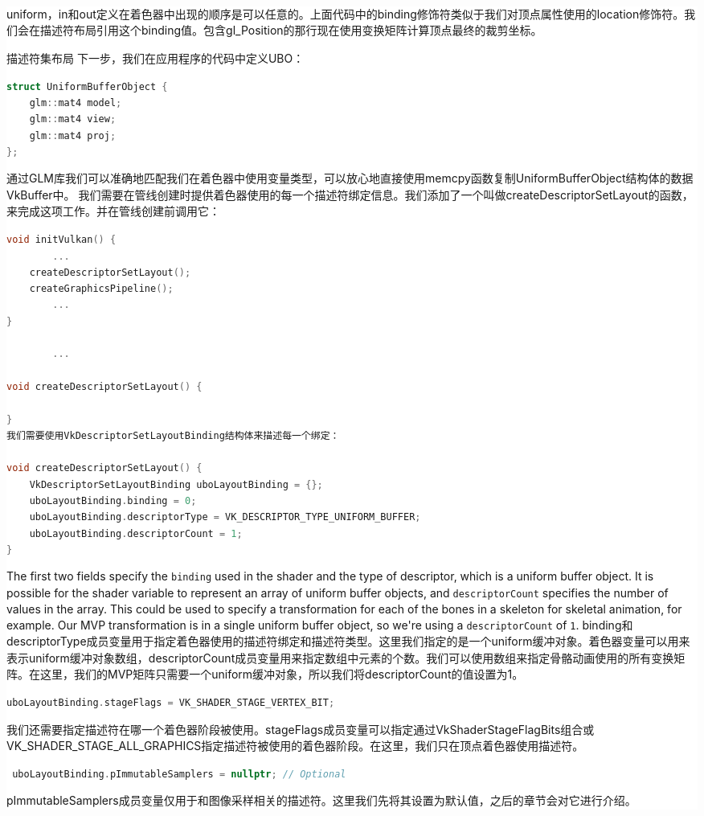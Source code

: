 uniform，in和out定义在着色器中出现的顺序是可以任意的。上面代码中的binding修饰符类似于我们对顶点属性使用的location修饰符。我们会在描述符布局引用这个binding值。包含gl_Position的那行现在使用变换矩阵计算顶点最终的裁剪坐标。

描述符集布局
下一步，我们在应用程序的代码中定义UBO：
```c++
struct UniformBufferObject {
	glm::mat4 model;
	glm::mat4 view;
	glm::mat4 proj;
};
```

通过GLM库我们可以准确地匹配我们在着色器中使用变量类型，可以放心地直接使用memcpy函数复制UniformBufferObject结构体的数据VkBuffer中。
我们需要在管线创建时提供着色器使用的每一个描述符绑定信息。我们添加了一个叫做createDescriptorSetLayout的函数，来完成这项工作。并在管线创建前调用它：
```C++
void initVulkan() {
		...
	createDescriptorSetLayout();
	createGraphicsPipeline();
		...
}

		...

void createDescriptorSetLayout() {

}
我们需要使用VkDescriptorSetLayoutBinding结构体来描述每一个绑定：

void createDescriptorSetLayout() {
	VkDescriptorSetLayoutBinding uboLayoutBinding = {};
	uboLayoutBinding.binding = 0;
	uboLayoutBinding.descriptorType = VK_DESCRIPTOR_TYPE_UNIFORM_BUFFER;
	uboLayoutBinding.descriptorCount = 1;
}
```
The first two fields specify the `binding` used in the shader and the type of descriptor, which is a uniform buffer object. It is possible for the shader variable to represent an array of uniform buffer objects, and `descriptorCount` specifies the number of values in the array. This could be used to specify a transformation for each of the bones in a skeleton for skeletal animation, for example. Our MVP transformation is in a single uniform buffer object, so we're using a `descriptorCount` of `1`.
binding和descriptorType成员变量用于指定着色器使用的描述符绑定和描述符类型。这里我们指定的是一个uniform缓冲对象。着色器变量可以用来表示uniform缓冲对象数组，descriptorCount成员变量用来指定数组中元素的个数。我们可以使用数组来指定骨骼动画使用的所有变换矩阵。在这里，我们的MVP矩阵只需要一个uniform缓冲对象，所以我们将descriptorCount的值设置为1。
```c++
uboLayoutBinding.stageFlags = VK_SHADER_STAGE_VERTEX_BIT;
```
我们还需要指定描述符在哪一个着色器阶段被使用。stageFlags成员变量可以指定通过VkShaderStageFlagBits组合或VK_SHADER_STAGE_ALL_GRAPHICS指定描述符被使用的着色器阶段。在这里，我们只在顶点着色器使用描述符。
```c++
 uboLayoutBinding.pImmutableSamplers = nullptr; // Optional
```
pImmutableSamplers成员变量仅用于和图像采样相关的描述符。这里我们先将其设置为默认值，之后的章节会对它进行介绍。
